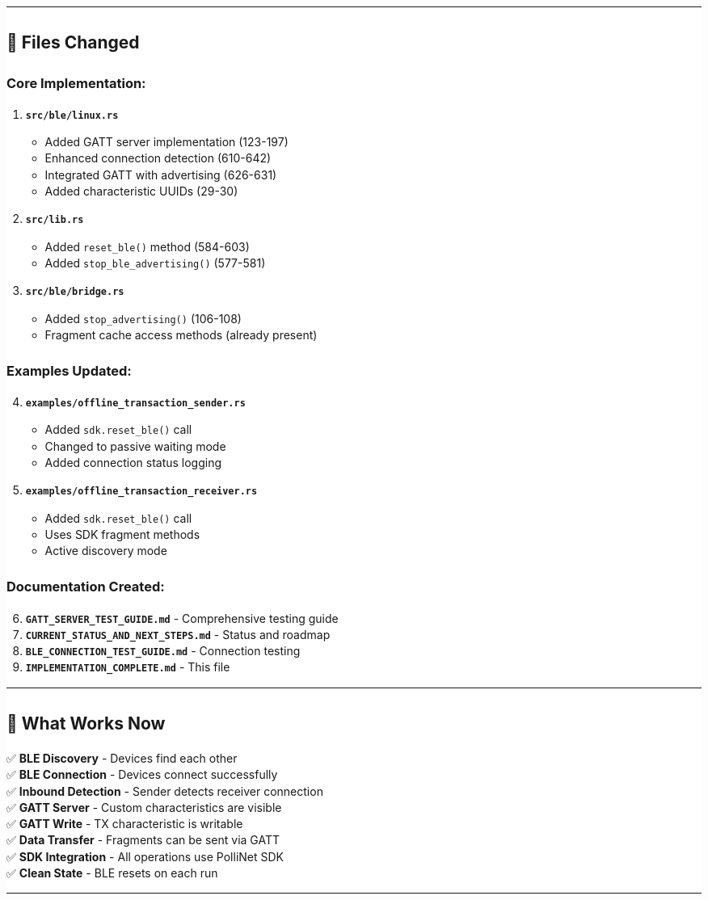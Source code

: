 ```
```

---

## 📝 **Files Changed**

### **Core Implementation**:
1. **`src/ble/linux.rs`**
   - Added GATT server implementation (123-197)
   - Enhanced connection detection (610-642)
   - Integrated GATT with advertising (626-631)
   - Added characteristic UUIDs (29-30)

2. **`src/lib.rs`**
   - Added `reset_ble()` method (584-603)
   - Added `stop_ble_advertising()` (577-581)

3. **`src/ble/bridge.rs`**
   - Added `stop_advertising()` (106-108)
   - Fragment cache access methods (already present)

### **Examples Updated**:
4. **`examples/offline_transaction_sender.rs`**
   - Added `sdk.reset_ble()` call
   - Changed to passive waiting mode
   - Added connection status logging

5. **`examples/offline_transaction_receiver.rs`**
   - Added `sdk.reset_ble()` call
   - Uses SDK fragment methods
   - Active discovery mode

### **Documentation Created**:
6. **`GATT_SERVER_TEST_GUIDE.md`** - Comprehensive testing guide
7. **`CURRENT_STATUS_AND_NEXT_STEPS.md`** - Status and roadmap
8. **`BLE_CONNECTION_TEST_GUIDE.md`** - Connection testing
9. **`IMPLEMENTATION_COMPLETE.md`** - This file

---

## 🎯 **What Works Now**

✅ **BLE Discovery** - Devices find each other  
✅ **BLE Connection** - Devices connect successfully  
✅ **Inbound Detection** - Sender detects receiver connection  
✅ **GATT Server** - Custom characteristics are visible  
✅ **GATT Write** - TX characteristic is writable  
✅ **Data Transfer** - Fragments can be sent via GATT  
✅ **SDK Integration** - All operations use PolliNet SDK  
✅ **Clean State** - BLE resets on each run  

---